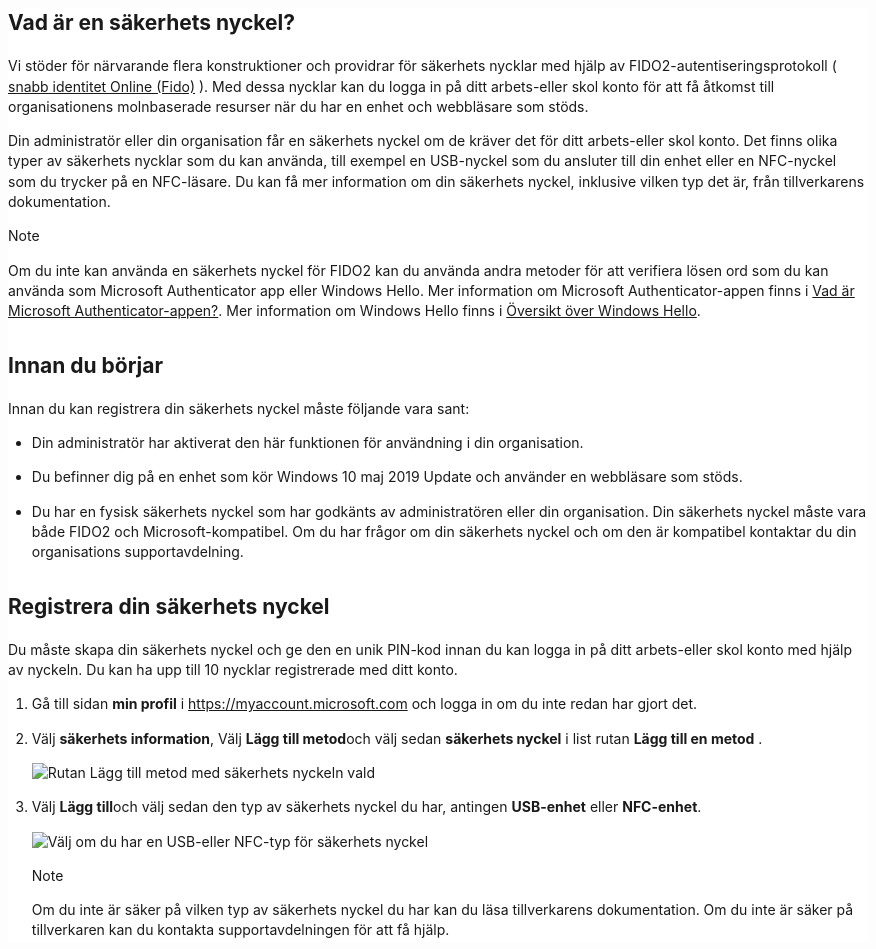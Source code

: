 ## <a name="what-is-a-security-key"></a>Vad är en säkerhets nyckel?

Vi stöder för närvarande flera konstruktioner och providrar för säkerhets nycklar med hjälp av FIDO2-autentiseringsprotokoll ( [snabb identitet Online (Fido)](https://fidoalliance.org/fido2/) ). Med dessa nycklar kan du logga in på ditt arbets-eller skol konto för att få åtkomst till organisationens molnbaserade resurser när du har en enhet och webbläsare som stöds.

Din administratör eller din organisation får en säkerhets nyckel om de kräver det för ditt arbets-eller skol konto. Det finns olika typer av säkerhets nycklar som du kan använda, till exempel en USB-nyckel som du ansluter till din enhet eller en NFC-nyckel som du trycker på en NFC-läsare. Du kan få mer information om din säkerhets nyckel, inklusive vilken typ det är, från tillverkarens dokumentation.

> [!Note]
> Om du inte kan använda en säkerhets nyckel för FIDO2 kan du använda andra metoder för att verifiera lösen ord som du kan använda som Microsoft Authenticator app eller Windows Hello. Mer information om Microsoft Authenticator-appen finns i [Vad är Microsoft Authenticator-appen?](user-help-auth-app-overview.md). Mer information om Windows Hello finns i [Översikt över Windows Hello](https://www.microsoft.com/windows/windows-hello).

## <a name="before-you-begin"></a>Innan du börjar

Innan du kan registrera din säkerhets nyckel måste följande vara sant:

- Din administratör har aktiverat den här funktionen för användning i din organisation.

- Du befinner dig på en enhet som kör Windows 10 maj 2019 Update och använder en webbläsare som stöds.

- Du har en fysisk säkerhets nyckel som har godkänts av administratören eller din organisation. Din säkerhets nyckel måste vara både FIDO2 och Microsoft-kompatibel. Om du har frågor om din säkerhets nyckel och om den är kompatibel kontaktar du din organisations supportavdelning.

## <a name="register-your-security-key"></a>Registrera din säkerhets nyckel

Du måste skapa din säkerhets nyckel och ge den en unik PIN-kod innan du kan logga in på ditt arbets-eller skol konto med hjälp av nyckeln. Du kan ha upp till 10 nycklar registrerade med ditt konto. 

1. Gå till sidan **min profil** i https://myaccount.microsoft.com och logga in om du inte redan har gjort det.

2. Välj **säkerhets information**, Välj **Lägg till metod**och välj sedan **säkerhets nyckel** i list rutan **Lägg till en metod** .

    ![Rutan Lägg till metod med säkerhets nyckeln vald](media/security-info/security-info-security-key-add-method.png)

3. Välj **Lägg till**och välj sedan den typ av säkerhets nyckel du har, antingen **USB-enhet** eller **NFC-enhet**.

    ![Välj om du har en USB-eller NFC-typ för säkerhets nyckel](media/security-info/security-info-security-key-choose-type.png)

    > [!Note]
    > Om du inte är säker på vilken typ av säkerhets nyckel du har kan du läsa tillverkarens dokumentation. Om du inte är säker på tillverkaren kan du kontakta supportavdelningen för att få hjälp.
